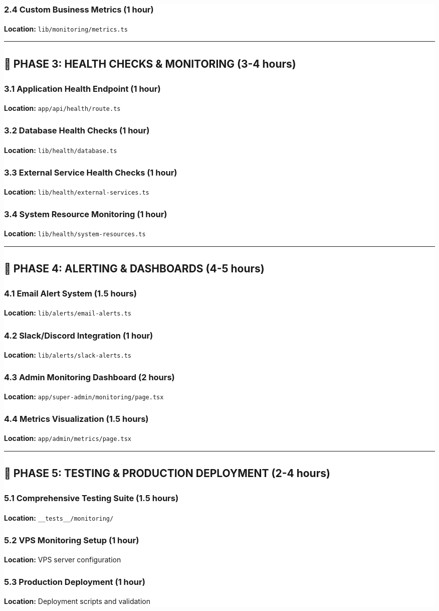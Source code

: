 ### 2.4 Custom Business Metrics (1 hour)
**Location:** `lib/monitoring/metrics.ts`

---

## 🎯 PHASE 3: HEALTH CHECKS & MONITORING (3-4 hours)

### 3.1 Application Health Endpoint (1 hour)
**Location:** `app/api/health/route.ts`

### 3.2 Database Health Checks (1 hour)
**Location:** `lib/health/database.ts`

### 3.3 External Service Health Checks (1 hour)
**Location:** `lib/health/external-services.ts`

### 3.4 System Resource Monitoring (1 hour)
**Location:** `lib/health/system-resources.ts`

---

## 🎯 PHASE 4: ALERTING & DASHBOARDS (4-5 hours)

### 4.1 Email Alert System (1.5 hours)
**Location:** `lib/alerts/email-alerts.ts`

### 4.2 Slack/Discord Integration (1 hour)
**Location:** `lib/alerts/slack-alerts.ts`

### 4.3 Admin Monitoring Dashboard (2 hours)
**Location:** `app/super-admin/monitoring/page.tsx`

### 4.4 Metrics Visualization (1.5 hours)
**Location:** `app/admin/metrics/page.tsx`

---

## 🎯 PHASE 5: TESTING & PRODUCTION DEPLOYMENT (2-4 hours)

### 5.1 Comprehensive Testing Suite (1.5 hours)
**Location:** `__tests__/monitoring/`

### 5.2 VPS Monitoring Setup (1 hour)
**Location:** VPS server configuration

### 5.3 Production Deployment (1 hour)
**Location:** Deployment scripts and validation
